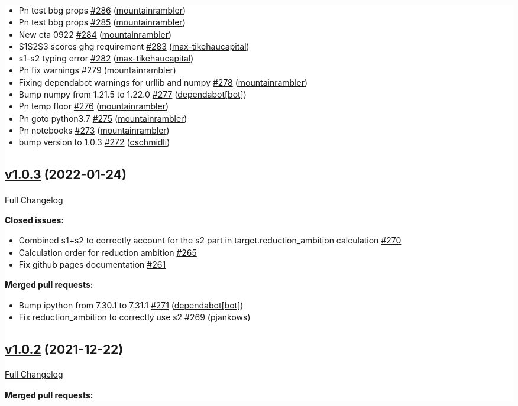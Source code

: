 - Pn test bbg props [\#286](https://github.com/ScienceBasedTargets/SBTi-finance-tool/pull/286) ([mountainrambler](https://github.com/mountainrambler))
- Pn test bbg props [\#285](https://github.com/ScienceBasedTargets/SBTi-finance-tool/pull/285) ([mountainrambler](https://github.com/mountainrambler))
- New cta 0922 [\#284](https://github.com/ScienceBasedTargets/SBTi-finance-tool/pull/284) ([mountainrambler](https://github.com/mountainrambler))
- S1S2S3 scores ghg requirement [\#283](https://github.com/ScienceBasedTargets/SBTi-finance-tool/pull/283) ([max-tikehaucapital](https://github.com/max-tikehaucapital))
- s1-s2 typing error [\#282](https://github.com/ScienceBasedTargets/SBTi-finance-tool/pull/282) ([max-tikehaucapital](https://github.com/max-tikehaucapital))
- Pn fix warnings [\#279](https://github.com/ScienceBasedTargets/SBTi-finance-tool/pull/279) ([mountainrambler](https://github.com/mountainrambler))
- Fixing dependabot warnings for urllib and numpy [\#278](https://github.com/ScienceBasedTargets/SBTi-finance-tool/pull/278) ([mountainrambler](https://github.com/mountainrambler))
- Bump numpy from 1.21.5 to 1.22.0 [\#277](https://github.com/ScienceBasedTargets/SBTi-finance-tool/pull/277) ([dependabot[bot]](https://github.com/apps/dependabot))
- Pn temp floor [\#276](https://github.com/ScienceBasedTargets/SBTi-finance-tool/pull/276) ([mountainrambler](https://github.com/mountainrambler))
- Pn goto python3.7 [\#275](https://github.com/ScienceBasedTargets/SBTi-finance-tool/pull/275) ([mountainrambler](https://github.com/mountainrambler))
- Pn notebooks [\#273](https://github.com/ScienceBasedTargets/SBTi-finance-tool/pull/273) ([mountainrambler](https://github.com/mountainrambler))
- bump version to 1.0.3 [\#272](https://github.com/ScienceBasedTargets/SBTi-finance-tool/pull/272) ([cschmidli](https://github.com/cschmidli))

## [v1.0.3](https://github.com/ScienceBAsedTargets/SBTi-finance-tool/tree/v1.0.3) (2022-01-24)

[Full Changelog](https://github.com/ScienceBAsedTargets/SBTi-finance-tool/compare/v1.0.2...v1.0.3)

**Closed issues:**

- Combined s1+s2 to correctly account for the s2 part in target.reduction\_ambition calculation [\#270](https://github.com/ScienceBasedTargets/SBTi-finance-tool/issues/270)
- Calculation order for reduction ambition [\#265](https://github.com/ScienceBasedTargets/SBTi-finance-tool/issues/265)
- Fix github pages documentation [\#261](https://github.com/ScienceBasedTargets/SBTi-finance-tool/issues/261)

**Merged pull requests:**

- Bump ipython from 7.30.1 to 7.31.1 [\#271](https://github.com/ScienceBasedTargets/SBTi-finance-tool/pull/271) ([dependabot[bot]](https://github.com/apps/dependabot))
- Fix reduction\_ambition to correctly use s2 [\#269](https://github.com/ScienceBasedTargets/SBTi-finance-tool/pull/269) ([pjankows](https://github.com/pjankows))

## [v1.0.2](https://github.com/ScienceBAsedTargets/SBTi-finance-tool/tree/v1.0.2) (2021-12-22)

[Full Changelog](https://github.com/ScienceBAsedTargets/SBTi-finance-tool/compare/v1.0.1...v1.0.2)

**Merged pull requests:**
